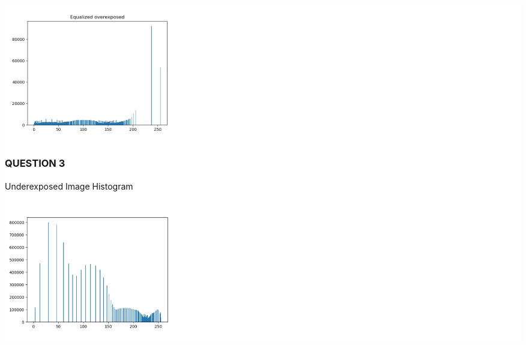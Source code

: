 <img src="output/Q2_overexposed_equalized_hist.png" width="300">

### QUESTION 3

Underexposed Image Histogram

<img src = "output/Q3_underexposedhist.png" width="300">